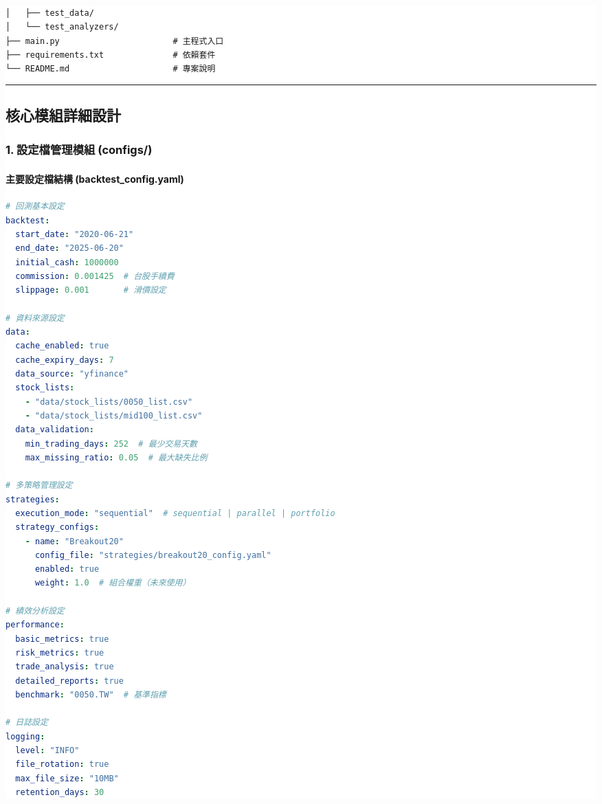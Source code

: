```
│   ├── test_data/
│   └── test_analyzers/
├── main.py                       # 主程式入口
├── requirements.txt              # 依賴套件
└── README.md                     # 專案說明
```

---

## 核心模組詳細設計

### 1. 設定檔管理模組 (configs/)

#### 主要設定檔結構 (backtest_config.yaml)
```yaml
# 回測基本設定
backtest:
  start_date: "2020-06-21"
  end_date: "2025-06-20"
  initial_cash: 1000000
  commission: 0.001425  # 台股手續費
  slippage: 0.001       # 滑價設定

# 資料來源設定
data:
  cache_enabled: true
  cache_expiry_days: 7
  data_source: "yfinance"
  stock_lists:
    - "data/stock_lists/0050_list.csv"
    - "data/stock_lists/mid100_list.csv"
  data_validation:
    min_trading_days: 252  # 最少交易天數
    max_missing_ratio: 0.05  # 最大缺失比例

# 多策略管理設定
strategies:
  execution_mode: "sequential"  # sequential | parallel | portfolio
  strategy_configs:
    - name: "Breakout20"
      config_file: "strategies/breakout20_config.yaml"
      enabled: true
      weight: 1.0  # 組合權重（未來使用）
  
# 績效分析設定
performance:
  basic_metrics: true
  risk_metrics: true
  trade_analysis: true
  detailed_reports: true
  benchmark: "0050.TW"  # 基準指標

# 日誌設定
logging:
  level: "INFO"
  file_rotation: true
  max_file_size: "10MB"
  retention_days: 30
```

